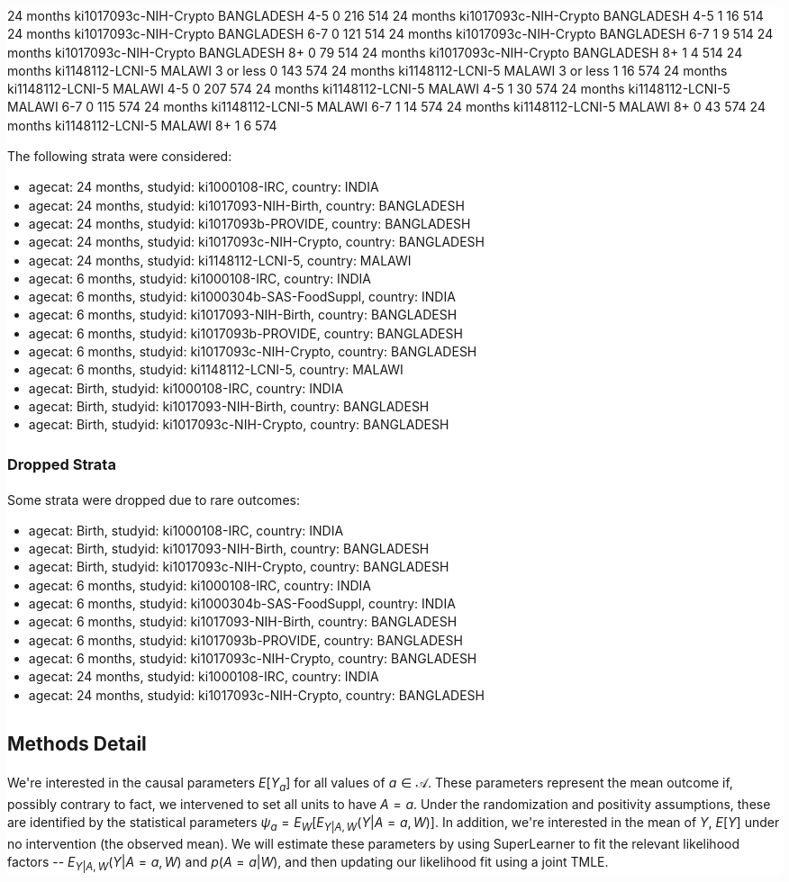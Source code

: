 24 months   ki1017093c-NIH-Crypto      BANGLADESH   4-5                 0      216   514
24 months   ki1017093c-NIH-Crypto      BANGLADESH   4-5                 1       16   514
24 months   ki1017093c-NIH-Crypto      BANGLADESH   6-7                 0      121   514
24 months   ki1017093c-NIH-Crypto      BANGLADESH   6-7                 1        9   514
24 months   ki1017093c-NIH-Crypto      BANGLADESH   8+                  0       79   514
24 months   ki1017093c-NIH-Crypto      BANGLADESH   8+                  1        4   514
24 months   ki1148112-LCNI-5           MALAWI       3 or less           0      143   574
24 months   ki1148112-LCNI-5           MALAWI       3 or less           1       16   574
24 months   ki1148112-LCNI-5           MALAWI       4-5                 0      207   574
24 months   ki1148112-LCNI-5           MALAWI       4-5                 1       30   574
24 months   ki1148112-LCNI-5           MALAWI       6-7                 0      115   574
24 months   ki1148112-LCNI-5           MALAWI       6-7                 1       14   574
24 months   ki1148112-LCNI-5           MALAWI       8+                  0       43   574
24 months   ki1148112-LCNI-5           MALAWI       8+                  1        6   574


The following strata were considered:

* agecat: 24 months, studyid: ki1000108-IRC, country: INDIA
* agecat: 24 months, studyid: ki1017093-NIH-Birth, country: BANGLADESH
* agecat: 24 months, studyid: ki1017093b-PROVIDE, country: BANGLADESH
* agecat: 24 months, studyid: ki1017093c-NIH-Crypto, country: BANGLADESH
* agecat: 24 months, studyid: ki1148112-LCNI-5, country: MALAWI
* agecat: 6 months, studyid: ki1000108-IRC, country: INDIA
* agecat: 6 months, studyid: ki1000304b-SAS-FoodSuppl, country: INDIA
* agecat: 6 months, studyid: ki1017093-NIH-Birth, country: BANGLADESH
* agecat: 6 months, studyid: ki1017093b-PROVIDE, country: BANGLADESH
* agecat: 6 months, studyid: ki1017093c-NIH-Crypto, country: BANGLADESH
* agecat: 6 months, studyid: ki1148112-LCNI-5, country: MALAWI
* agecat: Birth, studyid: ki1000108-IRC, country: INDIA
* agecat: Birth, studyid: ki1017093-NIH-Birth, country: BANGLADESH
* agecat: Birth, studyid: ki1017093c-NIH-Crypto, country: BANGLADESH

### Dropped Strata

Some strata were dropped due to rare outcomes:

* agecat: Birth, studyid: ki1000108-IRC, country: INDIA
* agecat: Birth, studyid: ki1017093-NIH-Birth, country: BANGLADESH
* agecat: Birth, studyid: ki1017093c-NIH-Crypto, country: BANGLADESH
* agecat: 6 months, studyid: ki1000108-IRC, country: INDIA
* agecat: 6 months, studyid: ki1000304b-SAS-FoodSuppl, country: INDIA
* agecat: 6 months, studyid: ki1017093-NIH-Birth, country: BANGLADESH
* agecat: 6 months, studyid: ki1017093b-PROVIDE, country: BANGLADESH
* agecat: 6 months, studyid: ki1017093c-NIH-Crypto, country: BANGLADESH
* agecat: 24 months, studyid: ki1000108-IRC, country: INDIA
* agecat: 24 months, studyid: ki1017093c-NIH-Crypto, country: BANGLADESH

## Methods Detail

We're interested in the causal parameters $E[Y_a]$ for all values of $a \in \mathcal{A}$. These parameters represent the mean outcome if, possibly contrary to fact, we intervened to set all units to have $A=a$. Under the randomization and positivity assumptions, these are identified by the statistical parameters $\psi_a=E_W[E_{Y|A,W}(Y|A=a,W)]$.  In addition, we're interested in the mean of $Y$, $E[Y]$ under no intervention (the observed mean). We will estimate these parameters by using SuperLearner to fit the relevant likelihood factors -- $E_{Y|A,W}(Y|A=a,W)$ and $p(A=a|W)$, and then updating our likelihood fit using a joint TMLE.
